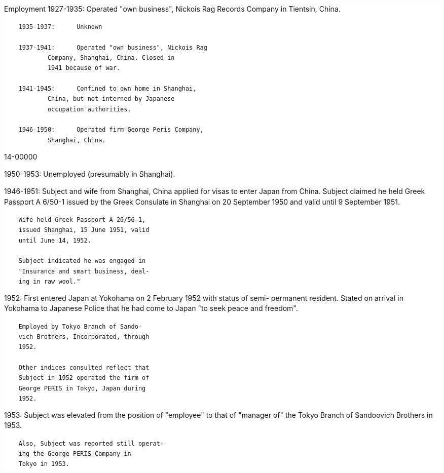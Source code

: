 Employment	1927-1935:		Operated "own business", Nickois Rag
Records				Company in Tientsin, China.

		1935-1937:		Unknown

		1937-1941:		Operated "own business", Nickois Rag
				Company, Shanghai, China. Closed in
				1941 because of war.

		1941-1945:		Confined to own home in Shanghai,
				China, but not interned by Japanese
				occupation authorities.

		1946-1950:		Operated firm George Peris Company,
				Shanghai, China.

14-00000

1950-1953:	Unemployed (presumably in Shanghai).

1946-1951:	Subject and wife from Shanghai, China
		applied for visas to enter Japan from
		China. Subject claimed he held Greek
		Passport A 6/50-1 issued by the Greek
		Consulate in Shanghai on 20 September
		1950 and valid until 9 September 1951.

		Wife held Greek Passport A 20/56-1,
		issued Shanghai, 15 June 1951, valid
		until June 14, 1952.

		Subject indicated he was engaged in
		"Insurance and smart business, deal-
		ing in raw wool."

1952:		First entered Japan at Yokohama on
		2 February 1952 with status of semi-
		permanent resident. Stated on arrival
		in Yokohama to Japanese Police that he
		had come to Japan "to seek peace and
		freedom".

		Employed by Tokyo Branch of Sando-
		vich Brothers, Incorporated, through
		1952.

		Other indices consulted reflect that
		Subject in 1952 operated the firm of
		George PERIS in Tokyo, Japan during
		1952.

1953:		Subject was elevated from the position
		of "employee" to that of "manager of"
		the Tokyo Branch of Sandoovich Brothers
		in 1953.

		Also, Subject was reported still operat-
		ing the George PERIS Company in
		Tokyo in 1953.
